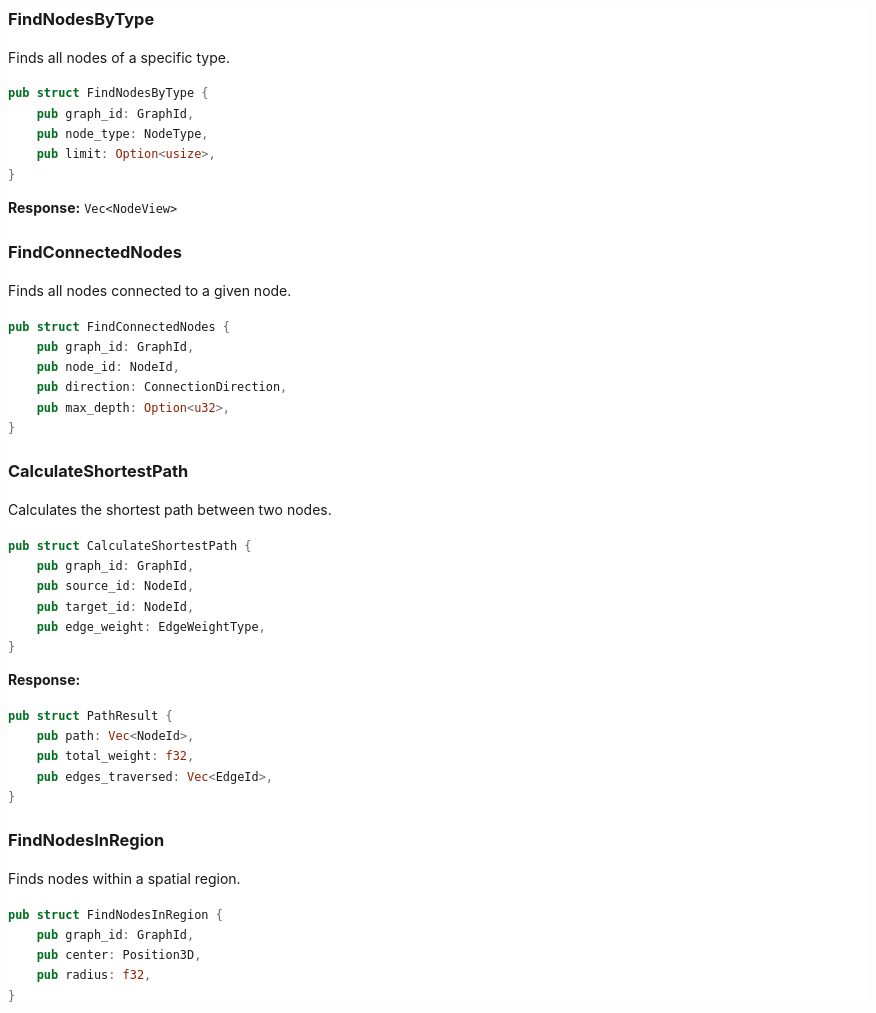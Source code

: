 ### FindNodesByType

Finds all nodes of a specific type.

```rust
pub struct FindNodesByType {
    pub graph_id: GraphId,
    pub node_type: NodeType,
    pub limit: Option<usize>,
}
```

**Response:** `Vec<NodeView>`

### FindConnectedNodes

Finds all nodes connected to a given node.

```rust
pub struct FindConnectedNodes {
    pub graph_id: GraphId,
    pub node_id: NodeId,
    pub direction: ConnectionDirection,
    pub max_depth: Option<u32>,
}
```

### CalculateShortestPath

Calculates the shortest path between two nodes.

```rust
pub struct CalculateShortestPath {
    pub graph_id: GraphId,
    pub source_id: NodeId,
    pub target_id: NodeId,
    pub edge_weight: EdgeWeightType,
}
```

**Response:**
```rust
pub struct PathResult {
    pub path: Vec<NodeId>,
    pub total_weight: f32,
    pub edges_traversed: Vec<EdgeId>,
}
```

### FindNodesInRegion

Finds nodes within a spatial region.

```rust
pub struct FindNodesInRegion {
    pub graph_id: GraphId,
    pub center: Position3D,
    pub radius: f32,
}
```
